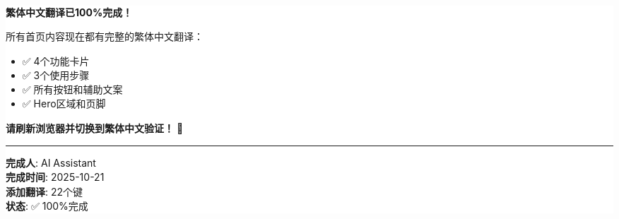 **繁体中文翻译已100%完成！**

所有首页内容现在都有完整的繁体中文翻译：
- ✅ 4个功能卡片
- ✅ 3个使用步骤
- ✅ 所有按钮和辅助文案
- ✅ Hero区域和页脚

**请刷新浏览器并切换到繁体中文验证！** 🎉

---

**完成人**: AI Assistant  
**完成时间**: 2025-10-21  
**添加翻译**: 22个键  
**状态**: ✅ 100%完成

